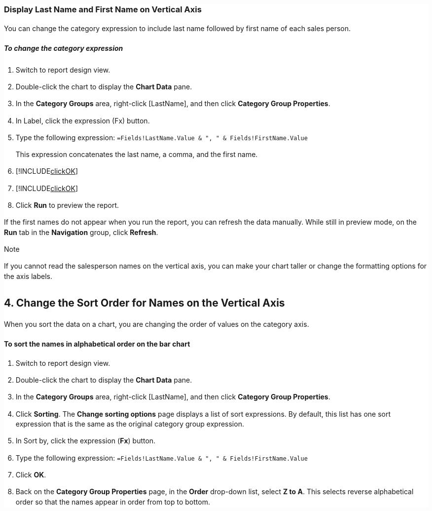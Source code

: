###  <a name="CategoryExpression"></a> Display Last Name and First Name on Vertical Axis  
 You can change the category expression to include last name followed by first name of each sales person.  
  
##### To change the category expression  
  
1.  Switch to report design view.  
  
2.  Double-click the chart to display the **Chart Data** pane.  
  
3.  In the **Category Groups** area, right-click [LastName], and then click **Category Group Properties**.  
  
4.  In Label, click the expression (Fx) button.  
  
5.  Type the following expression: `=Fields!LastName.Value & ", " & Fields!FirstName.Value`  
  
     This expression concatenates the last name, a comma, and the first name.  
  
6.  [!INCLUDE[clickOK](../includes/clickok-md.md)]  
  
7.  [!INCLUDE[clickOK](../includes/clickok-md.md)]  
  
8.  Click **Run** to preview the report.  
  
 If the first names do not appear when you run the report, you can refresh the data manually. While still in preview mode, on the **Run** tab in the **Navigation** group, click **Refresh**.  
  
> [!NOTE]  
>  If you cannot read the salesperson names on the vertical axis, you can make your chart taller or change the formatting options for the axis labels.  
  
##  <a name="Sort"></a> 4. Change the Sort Order for Names on the Vertical Axis  
 When you sort the data on a chart, you are changing the order of values on the category axis.  
  
#### To sort the names in alphabetical order on the bar chart  
  
1.  Switch to report design view.  
  
2.  Double-click the chart to display the **Chart Data** pane.  
  
3.  In the **Category Groups** area, right-click [LastName], and then click **Category Group Properties**.  
  
4.  Click **Sorting**. The **Change sorting options** page displays a list of sort expressions. By default, this list has one sort expression that is the same as the original category group expression.  
  
5.  In Sort by, click the expression (**Fx**) button.  
  
6.  Type the following expression: `=Fields!LastName.Value & ", " & Fields!FirstName.Value`  
  
7.  Click **OK**.  
  
8.  Back on the **Category Group Properties** page, in the **Order** drop-down list, select **Z to A**. This selects reverse alphabetical order so that the names appear in order from top to bottom.  
  